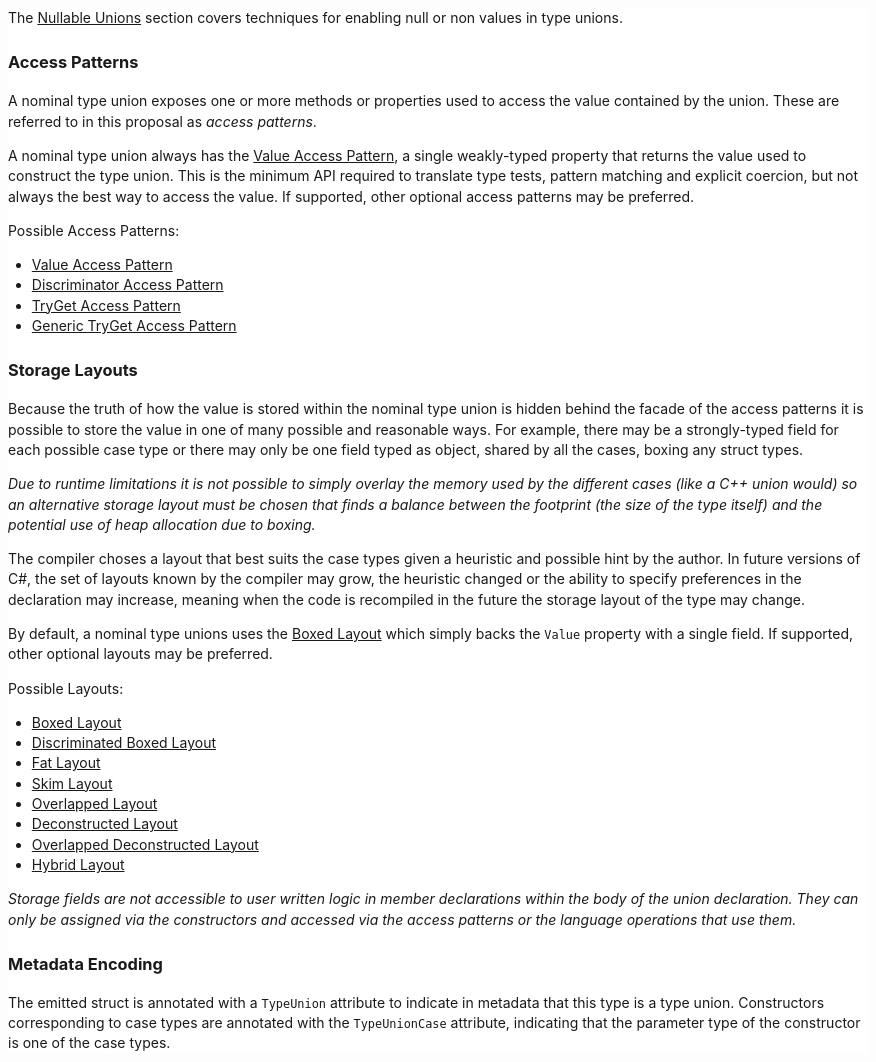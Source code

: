  The [Nullable Unions](#nullable-unions) section covers techniques for enabling null or non values in type unions.

### Access Patterns
A nominal type union exposes one or more methods or properties used to access the value contained by the union. These are referred to in this proposal as *access patterns*.

A nominal type union always has the [Value Access Pattern](#value-access-pattern), a single weakly-typed property that returns the value used to construct the type union. This is the minimum API required to translate type tests, pattern matching and explicit coercion, but not always the best way to access the value. If supported, other optional access patterns may be preferred.

Possible Access Patterns:  
- [Value Access Pattern](#value-access-pattern)
- [Discriminator Access Pattern](#discriminator-access-pattern)  
- [TryGet Access Pattern](#tryget-access-pattern)  
- [Generic TryGet Access Pattern](#generic-tryget-access-pattern)  

### Storage Layouts
Because the truth of how the value is stored within the nominal type union is hidden behind the facade of the access patterns it is possible to store the value in one of many possible and reasonable ways. For example, there may be a strongly-typed field for each possible case type or there may only be one field typed as object, shared by all the cases, boxing any struct types.

*Due to runtime limitations it is not possible to simply overlay the memory used by the different cases (like a C++ union would) so an alternative storage layout must be chosen that finds a balance between the footprint (the size of the type itself) and the potential use of heap allocation due to boxing.*

The compiler choses a layout that best suits the case types given a heuristic and possible hint by the author. In future versions of C#, the set of layouts known by the compiler may grow, the heuristic changed or the ability to specify preferences in the declaration may increase, meaning when the code is recompiled in the future the storage layout of the type may change.

By default, a nominal type unions uses the [Boxed Layout](#boxed-layout) which simply backs the `Value` property with a single field. If supported, other optional layouts may be preferred.

Possible Layouts:
- [Boxed Layout](#boxed-layout)
- [Discriminated Boxed Layout](#discriminated-boxed-layout)
- [Fat Layout](#fat-layout)
- [Skim Layout](#skim-layout)
- [Overlapped Layout](#overlapped-layout)
- [Deconstructed Layout](#deconstructed-layout)
- [Overlapped Deconstructed Layout](#overlapped-deconstructed-layout)
- [Hybrid Layout](#hybrid-layout)

*Storage fields are not accessible to user written logic in member declarations within the body of the union declaration. They can only be assigned via the constructors and accessed via the access patterns or the language operations that use them.*

### Metadata Encoding
The emitted struct is annotated with a `TypeUnion` attribute to indicate in metadata that this type is a type union. Constructors corresponding to case types are annotated with the `TypeUnionCase` attribute, indicating that the parameter type of the constructor is one of the case types.
